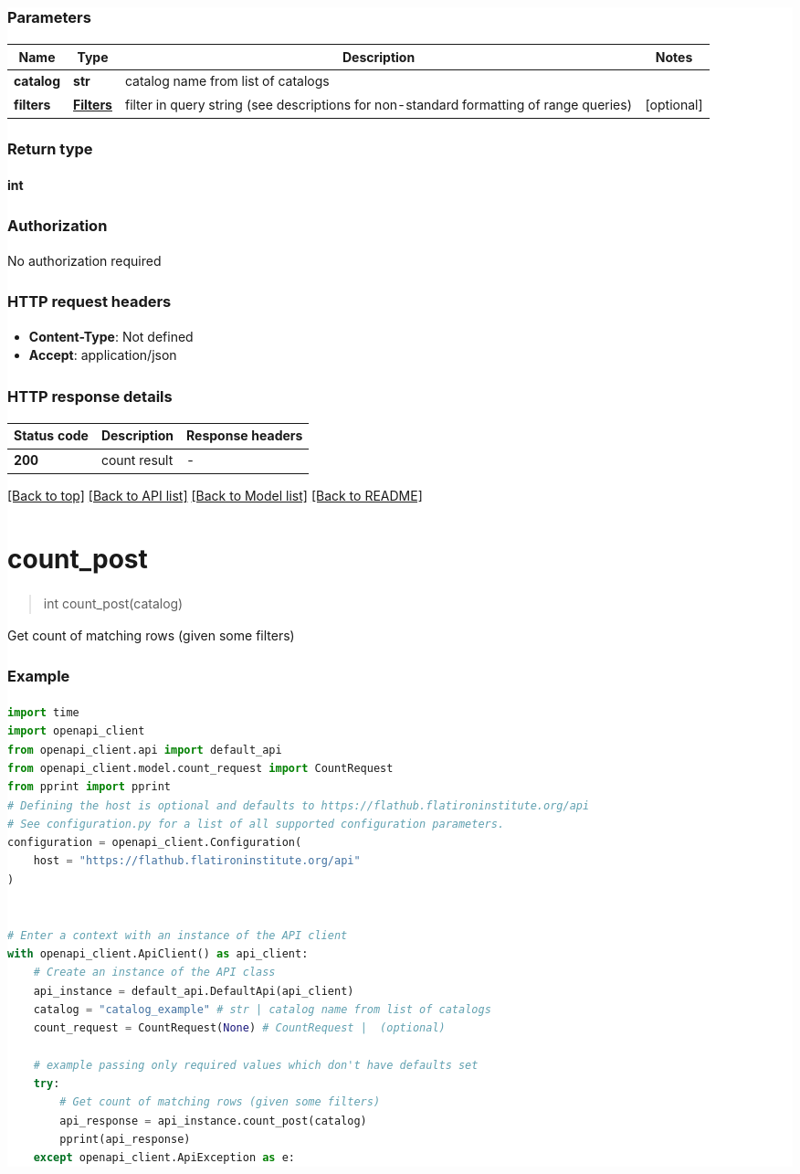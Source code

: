 
### Parameters

Name | Type | Description  | Notes
------------- | ------------- | ------------- | -------------
 **catalog** | **str**| catalog name from list of catalogs |
 **filters** | [**Filters**](FiltersValue.md)| filter in query string (see descriptions for non-standard formatting of range queries) | [optional]

### Return type

**int**

### Authorization

No authorization required

### HTTP request headers

 - **Content-Type**: Not defined
 - **Accept**: application/json


### HTTP response details

| Status code | Description | Response headers |
|-------------|-------------|------------------|
**200** | count result |  -  |

[[Back to top]](#) [[Back to API list]](../README.md#documentation-for-api-endpoints) [[Back to Model list]](../README.md#documentation-for-models) [[Back to README]](../README.md)

# **count_post**
> int count_post(catalog)

Get count of matching rows (given some filters)

### Example


```python
import time
import openapi_client
from openapi_client.api import default_api
from openapi_client.model.count_request import CountRequest
from pprint import pprint
# Defining the host is optional and defaults to https://flathub.flatironinstitute.org/api
# See configuration.py for a list of all supported configuration parameters.
configuration = openapi_client.Configuration(
    host = "https://flathub.flatironinstitute.org/api"
)


# Enter a context with an instance of the API client
with openapi_client.ApiClient() as api_client:
    # Create an instance of the API class
    api_instance = default_api.DefaultApi(api_client)
    catalog = "catalog_example" # str | catalog name from list of catalogs
    count_request = CountRequest(None) # CountRequest |  (optional)

    # example passing only required values which don't have defaults set
    try:
        # Get count of matching rows (given some filters)
        api_response = api_instance.count_post(catalog)
        pprint(api_response)
    except openapi_client.ApiException as e:
```